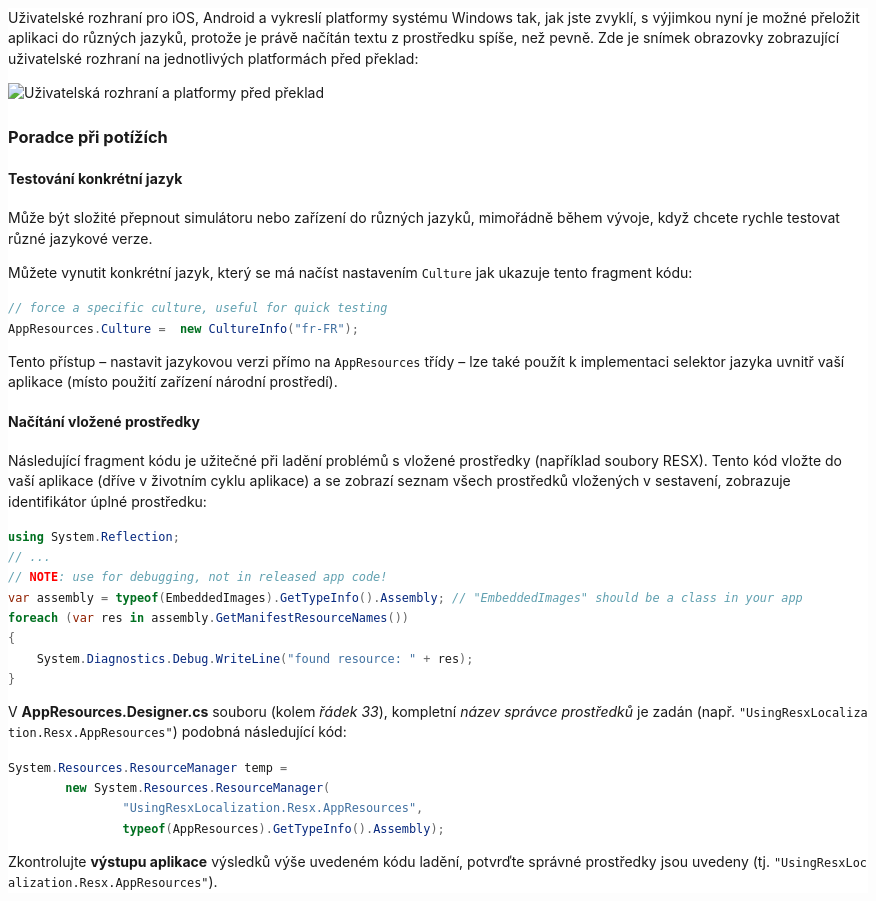 Uživatelské rozhraní pro iOS, Android a vykreslí platformy systému Windows tak, jak jste zvyklí, s výjimkou nyní je možné přeložit aplikaci do různých jazyků, protože je právě načítán textu z prostředku spíše, než pevně. Zde je snímek obrazovky zobrazující uživatelské rozhraní na jednotlivých platformách před překlad:

![](localization-images/simple-example-english.png "Uživatelská rozhraní a platformy před překlad")

### <a name="troubleshooting"></a>Poradce při potížích

#### <a name="testing-a-specific-language"></a>Testování konkrétní jazyk

Může být složité přepnout simulátoru nebo zařízení do různých jazyků, mimořádně během vývoje, když chcete rychle testovat různé jazykové verze.

Můžete vynutit konkrétní jazyk, který se má načíst nastavením `Culture` jak ukazuje tento fragment kódu:

```csharp
// force a specific culture, useful for quick testing
AppResources.Culture =  new CultureInfo("fr-FR");
```

Tento přístup – nastavit jazykovou verzi přímo na `AppResources` třídy – lze také použít k implementaci selektor jazyka uvnitř vaší aplikace (místo použití zařízení národní prostředí).

#### <a name="loading-embedded-resources"></a>Načítání vložené prostředky

Následující fragment kódu je užitečné při ladění problémů s vložené prostředky (například soubory RESX). Tento kód vložte do vaší aplikace (dříve v životním cyklu aplikace) a se zobrazí seznam všech prostředků vložených v sestavení, zobrazuje identifikátor úplné prostředku:

```csharp
using System.Reflection;
// ...
// NOTE: use for debugging, not in released app code!
var assembly = typeof(EmbeddedImages).GetTypeInfo().Assembly; // "EmbeddedImages" should be a class in your app
foreach (var res in assembly.GetManifestResourceNames())
{
    System.Diagnostics.Debug.WriteLine("found resource: " + res);
}
```

V **AppResources.Designer.cs** souboru (kolem *řádek 33*), kompletní *název správce prostředků* je zadán (např. `"UsingResxLocalization.Resx.AppResources"`) podobná následující kód:

```csharp
System.Resources.ResourceManager temp =
        new System.Resources.ResourceManager(
                "UsingResxLocalization.Resx.AppResources",
                typeof(AppResources).GetTypeInfo().Assembly);
```

Zkontrolujte **výstupu aplikace** výsledků výše uvedeném kódu ladění, potvrďte správné prostředky jsou uvedeny (tj. `"UsingResxLocalization.Resx.AppResources"`).
